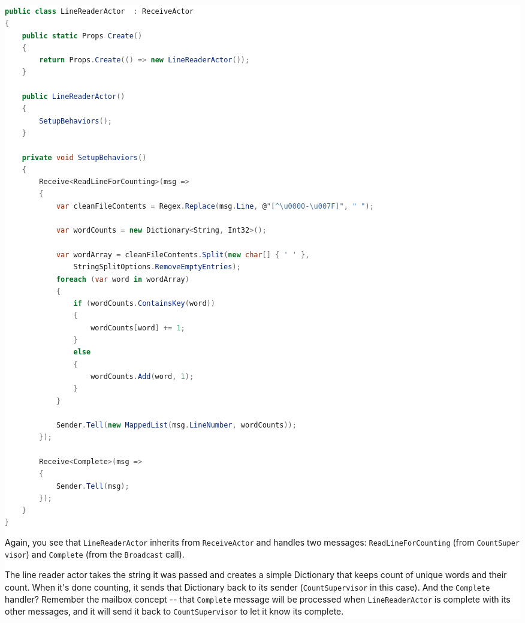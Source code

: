 ```csharp
public class LineReaderActor  : ReceiveActor
{
    public static Props Create()
    {
        return Props.Create(() => new LineReaderActor());
    }

    public LineReaderActor()
    {
        SetupBehaviors();
    }

    private void SetupBehaviors()
    {
        Receive<ReadLineForCounting>(msg =>
        {
            var cleanFileContents = Regex.Replace(msg.Line, @"[^\u0000-\u007F]", " ");

            var wordCounts = new Dictionary<String, Int32>();

            var wordArray = cleanFileContents.Split(new char[] { ' ' }, 
                StringSplitOptions.RemoveEmptyEntries);
            foreach (var word in wordArray)
            {
                if (wordCounts.ContainsKey(word))
                {
                    wordCounts[word] += 1;
                }
                else
                {
                    wordCounts.Add(word, 1);
                }
            }

            Sender.Tell(new MappedList(msg.LineNumber, wordCounts));
        });

        Receive<Complete>(msg =>
        {
            Sender.Tell(msg);
        });
    }
}
```

Again, you see that `LineReaderActor` inherits from `ReceiveActor` and handles two messages: `ReadLineForCounting` (from `CountSupervisor`) and `Complete` (from the `Broadcast` call).

The line reader actor takes the string it was passed and creates a simple Dictionary that keeps count of unique words and their count. When it's done counting, it sends that Dictionary back to its sender (`CountSupervisor` in this case). And the `Complete` handler? Remember the mailbox concept -- that `Complete` message will be processed when `LineReaderActor` is complete with its other messages, and it will send it back to `CountSupervisor` to let it know its complete.


[mailbox]: ./akkadotnet-mailbox.png
[pb-10years-post]: https://petabridge.com/blog/10-years-of-akkadotnet/
[carlhewitt]: https://en.wikipedia.org/wiki/Carl_Hewitt
[actormodel]: https://en.wikipedia.org/wiki/History_of_the_Actor_model
[whiteboardchat]: https://youtu.be/1zVdhDx7Tbs?si=bK2tx_0XIKC-10ak
[cqrs]: https://martinfowler.com/bliki/CQRS.html
[pb]: https://petabridge.com/
[actor-hierarchy]: ./actor-hierarchy.png
[akka-mailbox]: https://getakka.net/articles/actors/mailboxes.html
[actor-wordcount-github]: https://github.com/DavidHoerster/ActorWordCounter1_5
[roundrobinstrat]: https://getakka.net/articles/actors/routers.html#routing-strategies
[actormailbox]: ./mailbox-messages.png
[orleans]: https://github.com/dotnet/orleans
[protoactor]: https://github.com/asynkron/protoactor-dotnet
[dapr]: https://docs.dapr.io/developing-applications/building-blocks/actors/actors-overview/
[results]: ./word-count-result.png